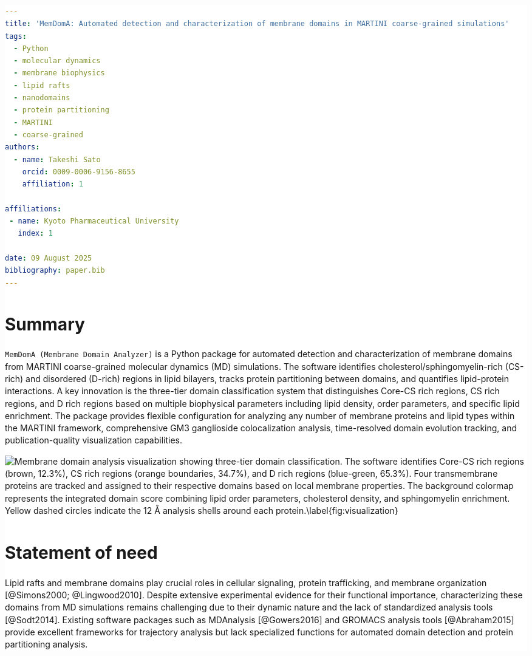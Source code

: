```yaml
---
title: 'MemDomA: Automated detection and characterization of membrane domains in MARTINI coarse-grained simulations'
tags:
  - Python
  - molecular dynamics
  - membrane biophysics
  - lipid rafts
  - nanodomains
  - protein partitioning
  - MARTINI
  - coarse-grained
authors:
  - name: Takeshi Sato
    orcid: 0009-0006-9156-8655
    affiliation: 1

affiliations:
 - name: Kyoto Pharmaceutical University
   index: 1
 
date: 09 August 2025
bibliography: paper.bib
---
```




# Summary

`MemDomA (Membrane Domain Analyzer)` is a Python package for automated detection and characterization of membrane domains from MARTINI coarse-grained molecular dynamics (MD) simulations. The software identifies cholesterol/sphingomyelin-rich (CS-rich) and disordered (D-rich) regions in lipid bilayers, tracks protein partitioning between domains, and quantifies lipid-protein interactions. A key innovation is the three-tier domain classification system that distinguishes Core-CS rich regions, CS rich regions, and D rich regions based on multiple biophysical parameters including lipid density, order parameters, and specific lipid enrichment. The package provides flexible configuration for analyzing any number of membrane proteins and lipid types within the MARTINI framework, comprehensive GM3 ganglioside colocalization analysis, time-resolved domain evolution tracking, and publication-quality visualization capabilities.

![Membrane domain analysis visualization showing three-tier domain classification. The software identifies Core-CS rich regions (brown, 12.3%), CS rich regions (orange boundaries, 34.7%), and D rich regions (blue-green, 65.3%). Four transmembrane proteins are tracked and assigned to their respective domains based on local membrane properties. The background colormap represents the integrated domain score combining lipid order parameters, cholesterol density, and sphingomyelin enrichment. Yellow dashed circles indicate the 12 Å analysis shells around each protein.\label{fig:visualization}](figures/Figure1.png)

# Statement of need

Lipid rafts and membrane domains play crucial roles in cellular signaling, protein trafficking, and membrane organization [@Simons2000; @Lingwood2010]. Despite extensive experimental evidence for their functional importance, characterizing these domains from MD simulations remains challenging due to their dynamic nature and the lack of standardized analysis tools [@Sodt2014]. Existing software packages such as MDAnalysis [@Gowers2016] and GROMACS analysis tools [@Abraham2015] provide excellent frameworks for trajectory analysis but lack specialized functions for automated domain detection and protein partitioning analysis.
